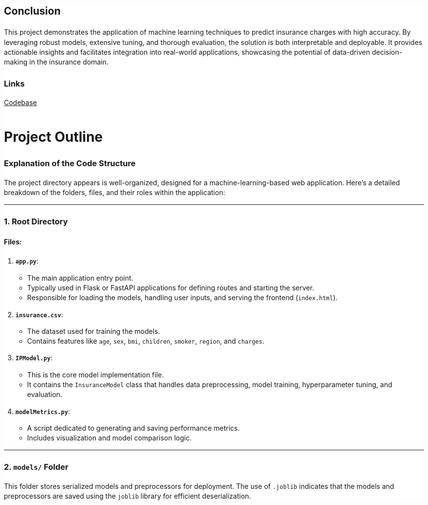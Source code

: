 
## **Conclusion**

This project demonstrates the application of machine learning techniques to predict insurance charges with high accuracy. By leveraging robust models, extensive tuning, and thorough evaluation, the solution is both interpretable and deployable. It provides actionable insights and facilitates integration into real-world applications, showcasing the potential of data-driven decision-making in the insurance domain.

### **Links**

[Codebase](https://github.com/18Abhinav07/InsurancePredictionModel_ML_ClgProject.git)

# **Project Outline**

### Explanation of the Code Structure

The project directory appears is well-organized, designed for a machine-learning-based web application. Here’s a detailed breakdown of the folders, files, and their roles within the application:

---

### **1. Root Directory**

#### **Files:**

1. **`app.py`**:  
   - The main application entry point.  
   - Typically used in Flask or FastAPI applications for defining routes and starting the server.
   - Responsible for loading the models, handling user inputs, and serving the frontend (`index.html`).

2. **`insurance.csv`**:  
   - The dataset used for training the models.  
   - Contains features like `age`, `sex`, `bmi`, `children`, `smoker`, `region`, and `charges`.

3. **`IPModel.py`**:  
   - This is the core model implementation file.
   - It contains the `InsuranceModel` class that handles data preprocessing, model training, hyperparameter tuning, and evaluation.

4. **`modelMetrics.py`**:  
   - A script dedicated to generating and saving performance metrics.
   - Includes visualization and model comparison logic.

---

### **2. `models/` Folder**

This folder stores serialized models and preprocessors for deployment. The use of `.joblib` indicates that the models and preprocessors are saved using the `joblib` library for efficient deserialization.
